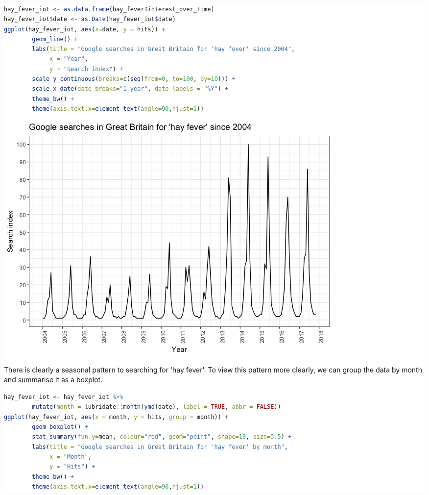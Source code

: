 ``` r
hay_fever_iot <- as.data.frame(hay_fever$interest_over_time)
hay_fever_iot$date <- as.Date(hay_fever_iot$date)
ggplot(hay_fever_iot, aes(x=date, y = hits)) +
        geom_line() +
        labs(title = "Google searches in Great Britain for 'hay fever' since 2004", 
             x = "Year", 
             y = "Search index") +
        scale_y_continuous(breaks=c(seq(from=0, to=100, by=10))) +
        scale_x_date(date_breaks="1 year", date_labels = "%Y") +
        theme_bw() +
        theme(axis.text.x=element_text(angle=90,hjust=1))
```

![](gtrendsR_tutorial_for_beginners_git_files/figure-markdown_github/plot%20hayfever-1.png)

There is clearly a seasonal pattern to searching for 'hay fever'. To view this pattern more clearly, we can group the data by month and summarise it as a boxplot.

``` r
hay_fever_iot <- hay_fever_iot %>%
        mutate(month = lubridate::month(ymd(date), label = TRUE, abbr = FALSE))
ggplot(hay_fever_iot, aes(x = month, y = hits, group = month)) +
        geom_boxplot() +
        stat_summary(fun.y=mean, colour="red", geom="point", shape=18, size=3.5) +
        labs(title = "Google searches in Great Britain for 'hay fever' by month", 
             x = "Month", 
             y = "Hits") +
        theme_bw() +
        theme(axis.text.x=element_text(angle=90,hjust=1))
```
